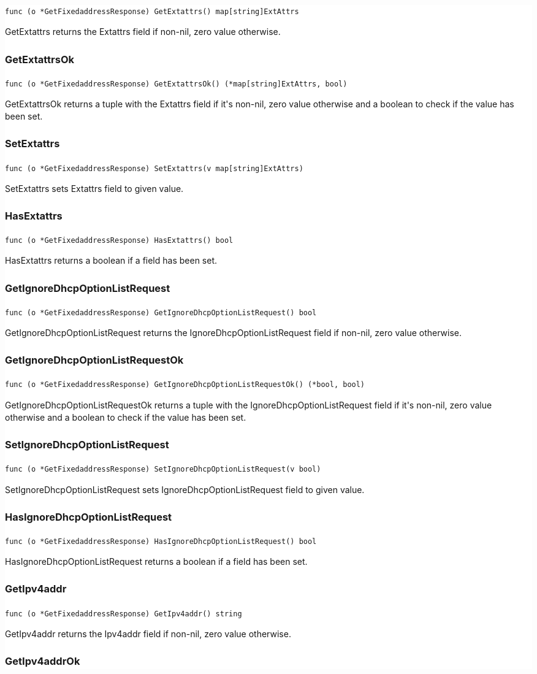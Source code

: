 `func (o *GetFixedaddressResponse) GetExtattrs() map[string]ExtAttrs`

GetExtattrs returns the Extattrs field if non-nil, zero value otherwise.

### GetExtattrsOk

`func (o *GetFixedaddressResponse) GetExtattrsOk() (*map[string]ExtAttrs, bool)`

GetExtattrsOk returns a tuple with the Extattrs field if it's non-nil, zero value otherwise
and a boolean to check if the value has been set.

### SetExtattrs

`func (o *GetFixedaddressResponse) SetExtattrs(v map[string]ExtAttrs)`

SetExtattrs sets Extattrs field to given value.

### HasExtattrs

`func (o *GetFixedaddressResponse) HasExtattrs() bool`

HasExtattrs returns a boolean if a field has been set.

### GetIgnoreDhcpOptionListRequest

`func (o *GetFixedaddressResponse) GetIgnoreDhcpOptionListRequest() bool`

GetIgnoreDhcpOptionListRequest returns the IgnoreDhcpOptionListRequest field if non-nil, zero value otherwise.

### GetIgnoreDhcpOptionListRequestOk

`func (o *GetFixedaddressResponse) GetIgnoreDhcpOptionListRequestOk() (*bool, bool)`

GetIgnoreDhcpOptionListRequestOk returns a tuple with the IgnoreDhcpOptionListRequest field if it's non-nil, zero value otherwise
and a boolean to check if the value has been set.

### SetIgnoreDhcpOptionListRequest

`func (o *GetFixedaddressResponse) SetIgnoreDhcpOptionListRequest(v bool)`

SetIgnoreDhcpOptionListRequest sets IgnoreDhcpOptionListRequest field to given value.

### HasIgnoreDhcpOptionListRequest

`func (o *GetFixedaddressResponse) HasIgnoreDhcpOptionListRequest() bool`

HasIgnoreDhcpOptionListRequest returns a boolean if a field has been set.

### GetIpv4addr

`func (o *GetFixedaddressResponse) GetIpv4addr() string`

GetIpv4addr returns the Ipv4addr field if non-nil, zero value otherwise.

### GetIpv4addrOk
